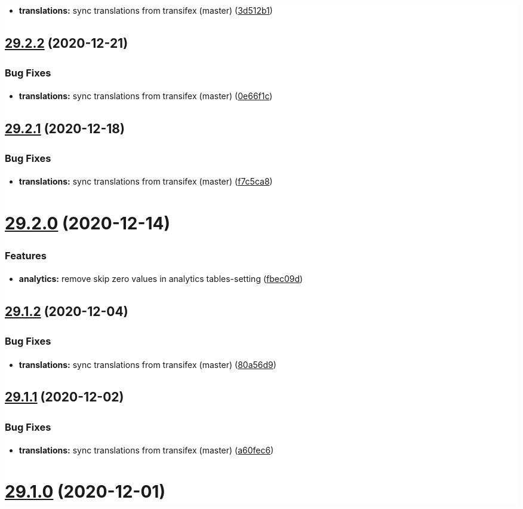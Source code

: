 * **translations:** sync translations from transifex (master) ([3d512b1](https://github.com/dhis2/settings-app/commit/3d512b1b99e22120ff8fb8ebc090d589b3a23587))

## [29.2.2](https://github.com/dhis2/settings-app/compare/v29.2.1...v29.2.2) (2020-12-21)


### Bug Fixes

* **translations:** sync translations from transifex (master) ([0e66f1c](https://github.com/dhis2/settings-app/commit/0e66f1ca253ef43ac07c0d6131bd0733d1514a0e))

## [29.2.1](https://github.com/dhis2/settings-app/compare/v29.2.0...v29.2.1) (2020-12-18)


### Bug Fixes

* **translations:** sync translations from transifex (master) ([f7c5ca8](https://github.com/dhis2/settings-app/commit/f7c5ca826c3a1a3f799a16523fb7b0498f9e40ad))

# [29.2.0](https://github.com/dhis2/settings-app/compare/v29.1.2...v29.2.0) (2020-12-14)


### Features

* **analytics:** remove skip zero values in analytics tables-setting ([fbec09d](https://github.com/dhis2/settings-app/commit/fbec09dccc45b188e8fcc62bcb872fbde4b591a4))

## [29.1.2](https://github.com/dhis2/settings-app/compare/v29.1.1...v29.1.2) (2020-12-04)


### Bug Fixes

* **translations:** sync translations from transifex (master) ([80a56d9](https://github.com/dhis2/settings-app/commit/80a56d9e6de8ce3315548a1aa302bc446105ac02))

## [29.1.1](https://github.com/dhis2/settings-app/compare/v29.1.0...v29.1.1) (2020-12-02)


### Bug Fixes

* **translations:** sync translations from transifex (master) ([a60fec6](https://github.com/dhis2/settings-app/commit/a60fec61b86322f67ed305e597fc691c68a07fe5))

# [29.1.0](https://github.com/dhis2/settings-app/compare/v29.0.2...v29.1.0) (2020-12-01)
